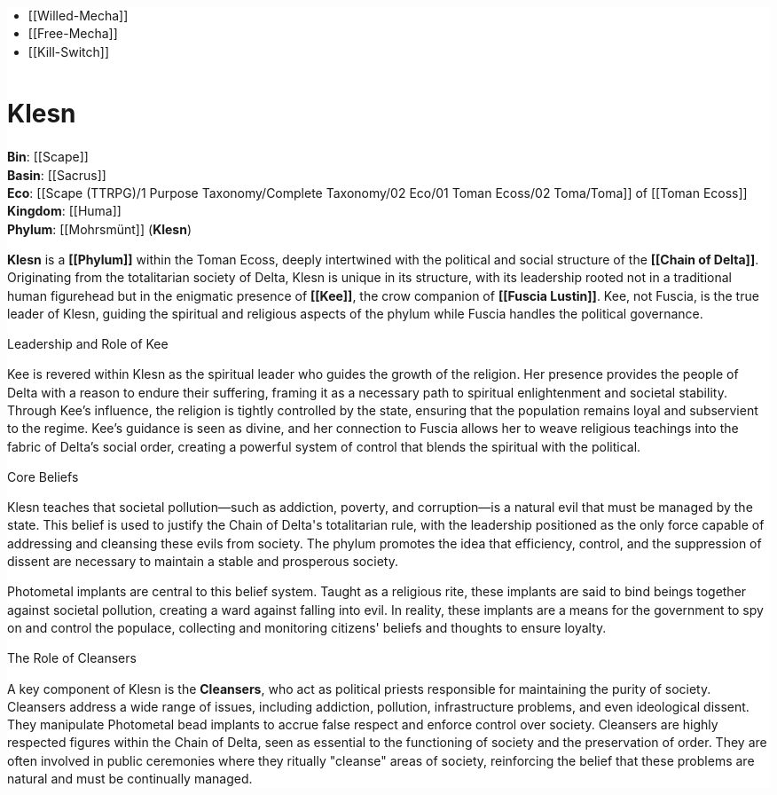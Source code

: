 - [[Willed-Mecha]]
- [[Free-Mecha]]
- [[Kill-Switch]] 









# Klesn

**Bin**: [[Scape]]  
**Basin**: [[Sacrus]]  
**Eco**: [[Scape (TTRPG)/1 Purpose Taxonomy/Complete Taxonomy/02 Eco/01 Toman Ecoss/02 Toma/Toma]] of [[Toman Ecoss]]  
**Kingdom**: [[Huma]]  
**Phylum**: [[Mohrsmünt]] (**Klesn**)

**Klesn** is a **[[Phylum]]** within the Toman Ecoss, deeply intertwined with the political and social structure of the **[[Chain of Delta]]**. Originating from the totalitarian society of Delta, Klesn is unique in its structure, with its leadership rooted not in a traditional human figurehead but in the enigmatic presence of **[[Kee]]**, the crow companion of **[[Fuscia Lustin]]**. Kee, not Fuscia, is the true leader of Klesn, guiding the spiritual and religious aspects of the phylum while Fuscia handles the political governance.

Leadership and Role of Kee

Kee is revered within Klesn as the spiritual leader who guides the growth of the religion. Her presence provides the people of Delta with a reason to endure their suffering, framing it as a necessary path to spiritual enlightenment and societal stability. Through Kee’s influence, the religion is tightly controlled by the state, ensuring that the population remains loyal and subservient to the regime. Kee’s guidance is seen as divine, and her connection to Fuscia allows her to weave religious teachings into the fabric of Delta’s social order, creating a powerful system of control that blends the spiritual with the political.

Core Beliefs

Klesn teaches that societal pollution—such as addiction, poverty, and corruption—is a natural evil that must be managed by the state. This belief is used to justify the Chain of Delta's totalitarian rule, with the leadership positioned as the only force capable of addressing and cleansing these evils from society. The phylum promotes the idea that efficiency, control, and the suppression of dissent are necessary to maintain a stable and prosperous society.

Photometal implants are central to this belief system. Taught as a religious rite, these implants are said to bind beings together against societal pollution, creating a ward against falling into evil. In reality, these implants are a means for the government to spy on and control the populace, collecting and monitoring citizens' beliefs and thoughts to ensure loyalty.

The Role of Cleansers

A key component of Klesn is the **Cleansers**, who act as political priests responsible for maintaining the purity of society. Cleansers address a wide range of issues, including addiction, pollution, infrastructure problems, and even ideological dissent. They manipulate Photometal bead implants to accrue false respect and enforce control over society. Cleansers are highly respected figures within the Chain of Delta, seen as essential to the functioning of society and the preservation of order. They are often involved in public ceremonies where they ritually "cleanse" areas of society, reinforcing the belief that these problems are natural and must be continually managed.
